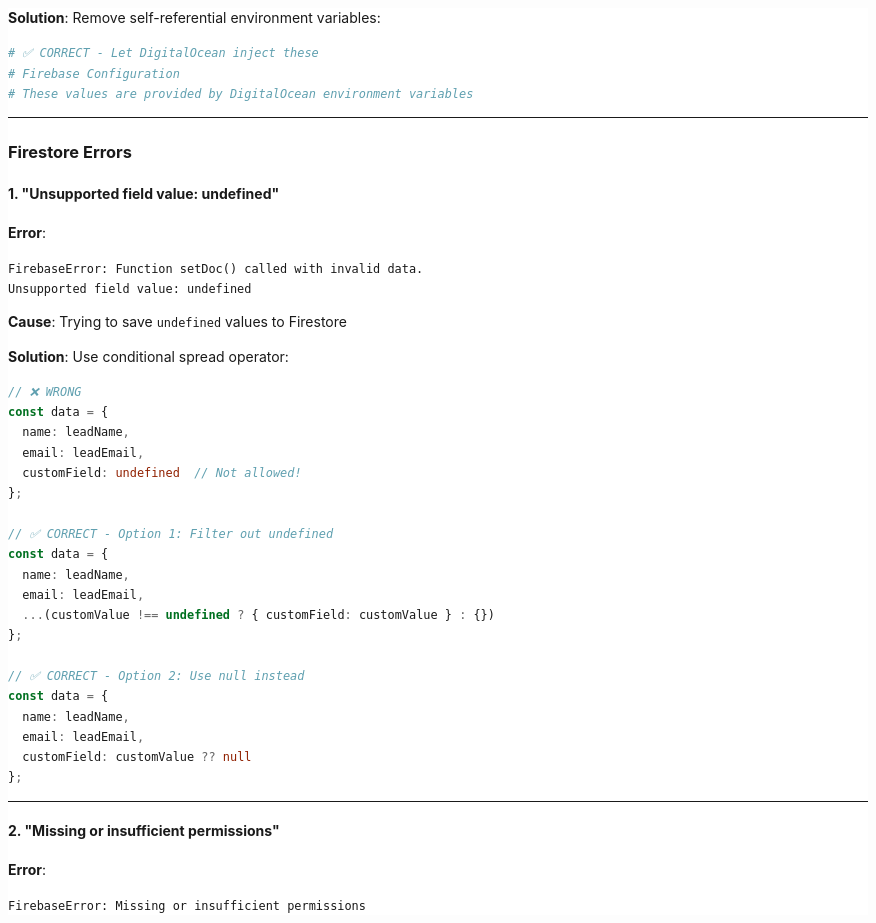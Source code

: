 **Solution**: Remove self-referential environment variables:

```bash
# ✅ CORRECT - Let DigitalOcean inject these
# Firebase Configuration
# These values are provided by DigitalOcean environment variables
```

---

### Firestore Errors

#### 1. "Unsupported field value: undefined"

**Error**:
```
FirebaseError: Function setDoc() called with invalid data.
Unsupported field value: undefined
```

**Cause**: Trying to save `undefined` values to Firestore

**Solution**: Use conditional spread operator:

```typescript
// ❌ WRONG
const data = {
  name: leadName,
  email: leadEmail,
  customField: undefined  // Not allowed!
};

// ✅ CORRECT - Option 1: Filter out undefined
const data = {
  name: leadName,
  email: leadEmail,
  ...(customValue !== undefined ? { customField: customValue } : {})
};

// ✅ CORRECT - Option 2: Use null instead
const data = {
  name: leadName,
  email: leadEmail,
  customField: customValue ?? null
};
```

---

#### 2. "Missing or insufficient permissions"

**Error**:
```
FirebaseError: Missing or insufficient permissions
```
